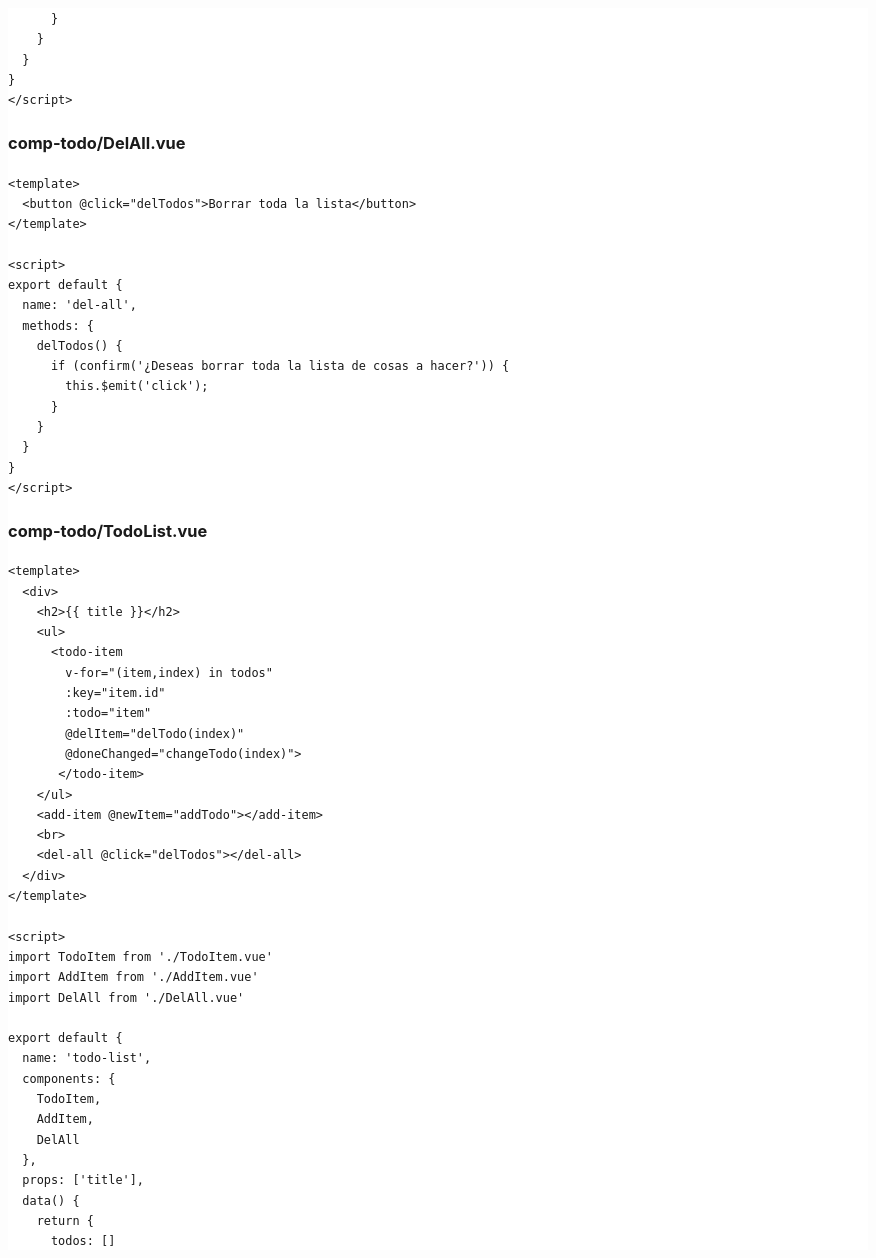 ```vue
      }
    }
  }
}
</script>
```

### comp-todo/DelAll.vue
```vue
<template>
  <button @click="delTodos">Borrar toda la lista</button>
</template>

<script>
export default {
  name: 'del-all',
  methods: {
    delTodos() {
      if (confirm('¿Deseas borrar toda la lista de cosas a hacer?')) {
        this.$emit('click');
      }
    }
  }
}  
</script>
```

### comp-todo/TodoList.vue
```vue
<template>
  <div>
    <h2>{{ title }}</h2>
    <ul>
      <todo-item 
        v-for="(item,index) in todos" 
        :key="item.id"
        :todo="item"
        @delItem="delTodo(index)"
        @doneChanged="changeTodo(index)">
       </todo-item>
    </ul>
    <add-item @newItem="addTodo"></add-item>
    <br>
    <del-all @click="delTodos"></del-all>
  </div>  
</template>

<script>
import TodoItem from './TodoItem.vue'
import AddItem from './AddItem.vue'
import DelAll from './DelAll.vue'

export default {
  name: 'todo-list',
  components: {
    TodoItem,
    AddItem,
    DelAll
  },
  props: ['title'],
  data() {
    return {
      todos: []      
```